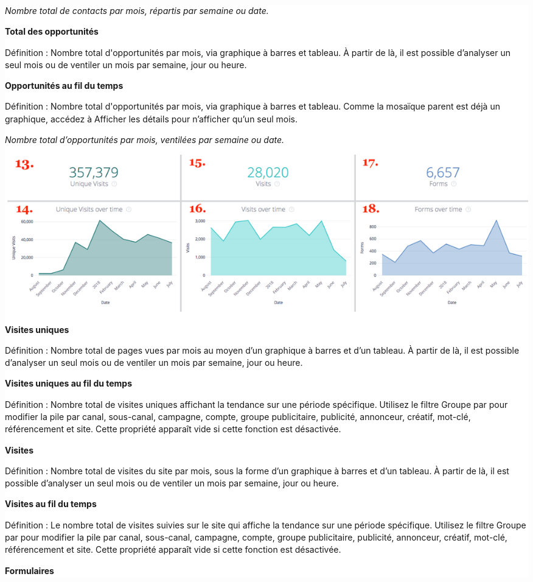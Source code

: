 _Nombre total de contacts par mois, répartis par semaine ou date._

**Total des opportunités**

Définition : Nombre total d&#39;opportunités par mois, via graphique à barres et tableau. À partir de là, il est possible d’analyser un seul mois ou de ventiler un mois par semaine, jour ou heure.

**Opportunités au fil du temps**

Définition : Nombre total d&#39;opportunités par mois, via graphique à barres et tableau. Comme la mosaïque parent est déjà un graphique, accédez à Afficher les détails pour n’afficher qu’un seul mois.

_Nombre total d’opportunités par mois, ventilées par semaine ou date._

![](assets/5-1.png)

**Visites uniques**

Définition : Nombre total de pages vues par mois au moyen d’un graphique à barres et d’un tableau. À partir de là, il est possible d’analyser un seul mois ou de ventiler un mois par semaine, jour ou heure.

**Visites uniques au fil du temps**

Définition : Nombre total de visites uniques affichant la tendance sur une période spécifique. Utilisez le filtre Groupe par pour modifier la pile par canal, sous-canal, campagne, compte, groupe publicitaire, publicité, annonceur, créatif, mot-clé, référencement et site. Cette propriété apparaît vide si cette fonction est désactivée.

**Visites**

Définition : Nombre total de visites du site par mois, sous la forme d’un graphique à barres et d’un tableau. À partir de là, il est possible d’analyser un seul mois ou de ventiler un mois par semaine, jour ou heure.

**Visites au fil du temps**

Définition : Le nombre total de visites suivies sur le site qui affiche la tendance sur une période spécifique. Utilisez le filtre Groupe par pour modifier la pile par canal, sous-canal, campagne, compte, groupe publicitaire, publicité, annonceur, créatif, mot-clé, référencement et site. Cette propriété apparaît vide si cette fonction est désactivée.

**Formulaires**
